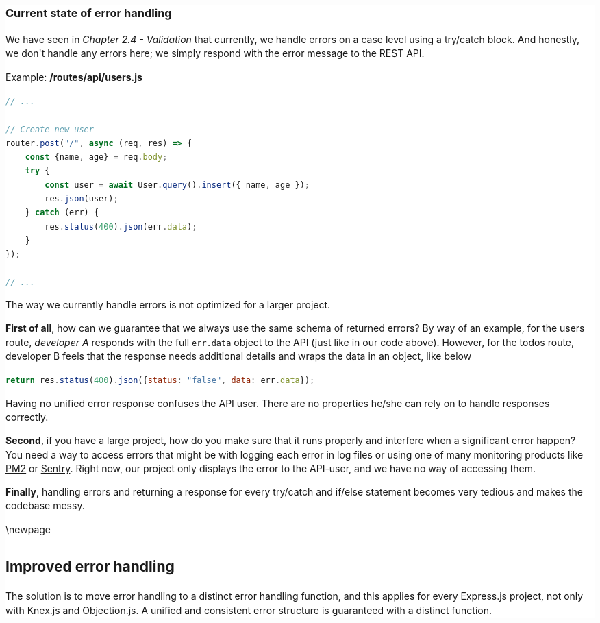 ### Current state of error handling
We have seen in *Chapter 2.4 - Validation* that currently, we handle errors on a case level using a try/catch block. And honestly, we don't handle any errors here; we simply respond with the error message to the REST API.

Example: **/routes/api/users.js**
```js
// ...

// Create new user
router.post("/", async (req, res) => {
    const {name, age} = req.body;
    try {
        const user = await User.query().insert({ name, age }); 
        res.json(user);
    } catch (err) {
        res.status(400).json(err.data);
    }
});

// ...
```
The way we currently handle errors is not optimized for a larger project. 

**First of all**, how can we guarantee that we always use the same schema of returned errors?
By way of an example, for the users route, *developer A* responds with the full `err.data` object to the API (just like in our code above). 
However, for the todos route, developer B feels that the response needs additional details and wraps the data in an object, like below
```js
return res.status(400).json({status: "false", data: err.data});
```
Having no unified error response confuses the API user. There are no properties he/she can rely on to handle responses correctly.

**Second**, if you have a large project, how do you make sure that it runs properly and interfere when a significant error happen? 
You need a way to access errors that might be with logging each error in log files or using one of many monitoring products like [PM2](https://www.npmjs.com/package/pm2)  or [Sentry](https://sentry.io/welcome/). 
Right now, our project only displays the error to the API-user, and we have no way of accessing them.


**Finally**, handling errors and returning a response for every try/catch and if/else statement becomes very tedious and makes the codebase messy.



\newpage
## Improved error handling
The solution is to move error handling to a distinct error handling function, and this applies for every Express.js project, not only with Knex.js and Objection.js. A unified and consistent error structure is guaranteed with a distinct function.
